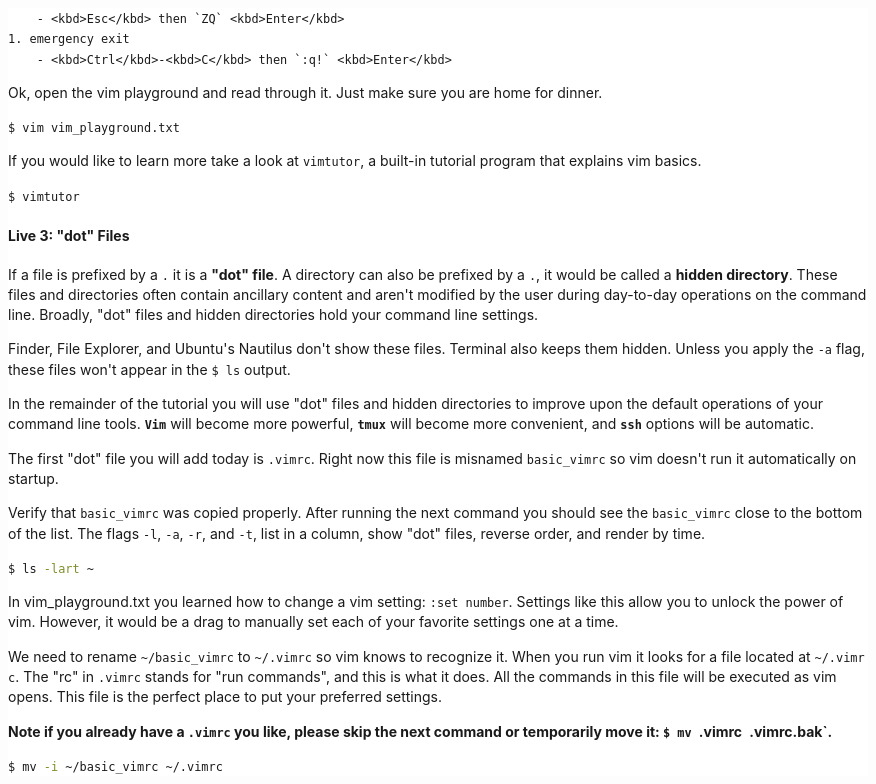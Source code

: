         - <kbd>Esc</kbd> then `ZQ` <kbd>Enter</kbd>
    1. emergency exit 
        - <kbd>Ctrl</kbd>-<kbd>C</kbd> then `:q!` <kbd>Enter</kbd>

Ok, open the vim playground and read through it. Just make sure you are home for dinner.

```bash
$ vim vim_playground.txt
```

If you would like to learn more take a look at `vimtutor`, a built-in tutorial program that explains vim basics.

```bash
$ vimtutor
```

#### Live 3: "dot" Files

If a file is prefixed by a `.` it is a **"dot" file**. A directory can also be
prefixed by a `.`, it would be called a **hidden directory**. These files and
directories often contain ancillary content and aren't modified by the user
during day-to-day operations on the command line. Broadly, "dot" files and hidden
directories hold your command line settings. 

Finder, File Explorer, and Ubuntu's Nautilus don't show these files. Terminal
also keeps them hidden. Unless you apply the `-a` flag, these files won't
appear in the `$ ls` output.  

In the remainder of the tutorial you will use "dot" files and hidden directories 
to improve upon the default operations of your command line tools. **`Vim`** will become
more powerful, **`tmux`** will become more convenient, and **`ssh`** options will be automatic. 

The first "dot" file you will add today is `.vimrc`. Right now this file is misnamed `basic_vimrc` so
vim doesn't run it automatically on startup.

Verify that `basic_vimrc` was copied properly. After running the next command
you should see the `basic_vimrc` close to the bottom of the list. The flags `-l`, `-a`,
`-r`, and `-t`, list in a column, show "dot" files, reverse order, and render by time.

```bash
$ ls -lart ~
```

In vim_playground.txt you learned how to change a vim setting: `:set number`.
Settings like this allow you to unlock the power of vim. However, it would be a
drag to manually set each of your favorite settings one at a time.

We need to rename `~/basic_vimrc` to `~/.vimrc` so vim knows to recognize
it. When you run vim it looks for a file located at `~/.vimrc`. The "rc" in
`.vimrc` stands for "run commands", and this is what it does. All the commands
in this file will be executed as vim opens. This file is the perfect place to
put your preferred settings.

**Note if you already have a `.vimrc` you like, please skip the next command
or temporarily move it: `$ mv `.vimrc` `.vimrc.bak`.**

```bash
$ mv -i ~/basic_vimrc ~/.vimrc
```
